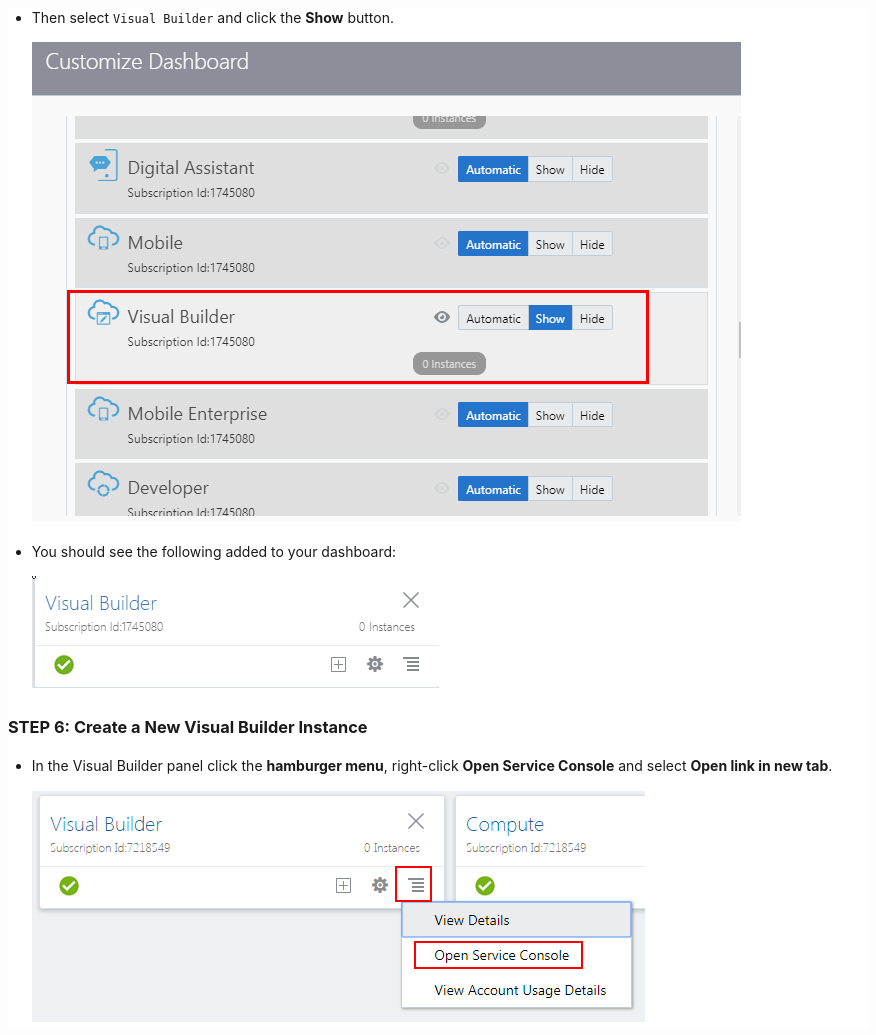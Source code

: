 - Then select `Visual Builder` and click the **Show** button.

  ![](images/050/show_dash_vb.png)

- You should see the following added to your dashboard:

  ![](images/050/LabGuide50-80c36c4c.png)

### **STEP 6**: Create a New Visual Builder Instance

- In the Visual Builder panel click the **hamburger menu**, right-click **Open Service Console** and select **Open link in new tab**.

  ![](images/050/LabGuide50-6196f9d1.png)
